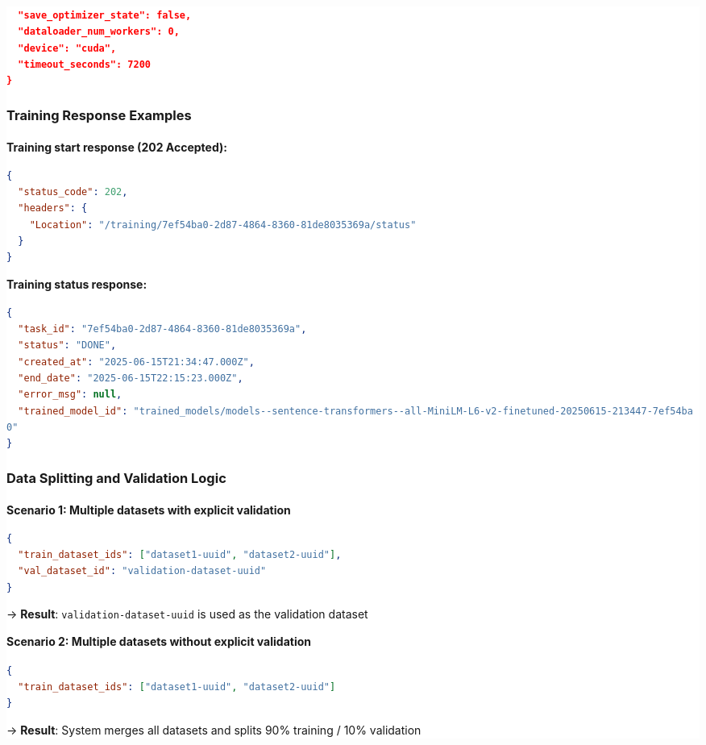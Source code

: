 ```json
  "save_optimizer_state": false,
  "dataloader_num_workers": 0,
  "device": "cuda",
  "timeout_seconds": 7200
}
```

### Training Response Examples

**Training start response (202 Accepted):**

```json
{
  "status_code": 202,
  "headers": {
    "Location": "/training/7ef54ba0-2d87-4864-8360-81de8035369a/status"
  }
}
```

**Training status response:**

```json
{
  "task_id": "7ef54ba0-2d87-4864-8360-81de8035369a",
  "status": "DONE",
  "created_at": "2025-06-15T21:34:47.000Z",
  "end_date": "2025-06-15T22:15:23.000Z",
  "error_msg": null,
  "trained_model_id": "trained_models/models--sentence-transformers--all-MiniLM-L6-v2-finetuned-20250615-213447-7ef54ba0"
}
```

### Data Splitting and Validation Logic

**Scenario 1: Multiple datasets with explicit validation**

```json
{
  "train_dataset_ids": ["dataset1-uuid", "dataset2-uuid"],
  "val_dataset_id": "validation-dataset-uuid"
}
```

→ **Result**: `validation-dataset-uuid` is used as the validation dataset

**Scenario 2: Multiple datasets without explicit validation**

```json
{
  "train_dataset_ids": ["dataset1-uuid", "dataset2-uuid"]
}
```

→ **Result**: System merges all datasets and splits 90% training / 10% validation

